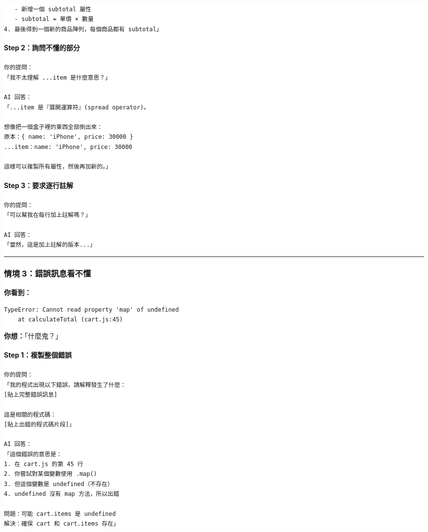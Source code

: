 ```
   - 新增一個 subtotal 屬性
   - subtotal = 單價 × 數量
4. 最後得到一個新的商品陣列，每個商品都有 subtotal」
```

#### Step 2：詢問不懂的部分

```
你的提問：
「我不太理解 ...item 是什麼意思？」

AI 回答：
「...item 是『展開運算符』(spread operator)。

想像把一個盒子裡的東西全部倒出來：
原本：{ name: 'iPhone', price: 30000 }
...item：name: 'iPhone', price: 30000

這樣可以複製所有屬性，然後再加新的。」
```

#### Step 3：要求逐行註解

```
你的提問：
「可以幫我在每行加上註解嗎？」

AI 回答：
「當然，這是加上註解的版本...」
```

---

### 情境 3：錯誤訊息看不懂

**你看到：**
```
TypeError: Cannot read property 'map' of undefined
    at calculateTotal (cart.js:45)
```

**你想：**「什麼鬼？」

#### Step 1：複製整個錯誤

```
你的提問：
「我的程式出現以下錯誤，請解釋發生了什麼：
[貼上完整錯誤訊息]

這是相關的程式碼：
[貼上出錯的程式碼片段]」

AI 回答：
「這個錯誤的意思是：
1. 在 cart.js 的第 45 行
2. 你嘗試對某個變數使用 .map()
3. 但這個變數是 undefined（不存在）
4. undefined 沒有 map 方法，所以出錯

問題：可能 cart.items 是 undefined
解決：確保 cart 和 cart.items 存在」
```
